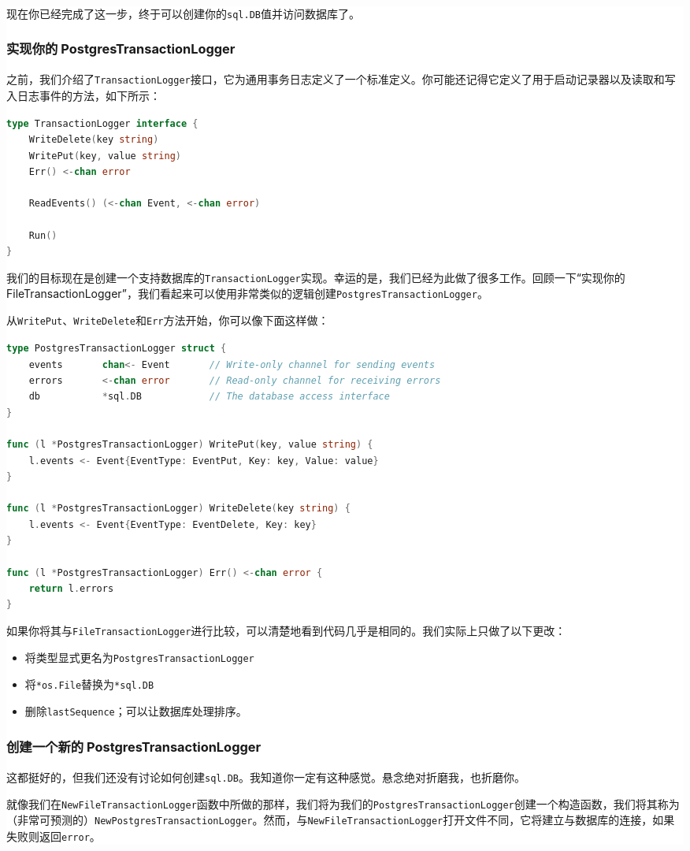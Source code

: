 现在你已经完成了这一步，终于可以创建你的`sql.DB`值并访问数据库了。

### 实现你的 PostgresTransactionLogger

之前，我们介绍了`TransactionLogger`接口，它为通用事务日志定义了一个标准定义。你可能还记得它定义了用于启动记录器以及读取和写入日志事件的方法，如下所示：

```go
type TransactionLogger interface {
    WriteDelete(key string)
    WritePut(key, value string)
    Err() <-chan error

    ReadEvents() (<-chan Event, <-chan error)

    Run()
}
```

我们的目标现在是创建一个支持数据库的`TransactionLogger`实现。幸运的是，我们已经为此做了很多工作。回顾一下“实现你的 FileTransactionLogger”，我们看起来可以使用非常类似的逻辑创建`PostgresTransactionLogger`。

从`WritePut`、`WriteDelete`和`Err`方法开始，你可以像下面这样做：

```go
type PostgresTransactionLogger struct {
    events       chan<- Event       // Write-only channel for sending events
    errors       <-chan error       // Read-only channel for receiving errors
    db           *sql.DB            // The database access interface
}

func (l *PostgresTransactionLogger) WritePut(key, value string) {
    l.events <- Event{EventType: EventPut, Key: key, Value: value}
}

func (l *PostgresTransactionLogger) WriteDelete(key string) {
    l.events <- Event{EventType: EventDelete, Key: key}
}

func (l *PostgresTransactionLogger) Err() <-chan error {
    return l.errors
}
```

如果你将其与`FileTransactionLogger`进行比较，可以清楚地看到代码几乎是相同的。我们实际上只做了以下更改：

+   将类型显式更名为`PostgresTransactionLogger`

+   将`*os.File`替换为`*sql.DB`

+   删除`lastSequence`；可以让数据库处理排序。

### 创建一个新的 PostgresTransactionLogger

这都挺好的，但我们还没有讨论如何创建`sql.DB`。我知道你一定有这种感觉。悬念绝对折磨我，也折磨你。

就像我们在`NewFileTransactionLogger`函数中所做的那样，我们将为我们的`PostgresTransactionLogger`创建一个构造函数，我们将其称为（非常可预测的）`NewPostgresTransactionLogger`。然而，与`NewFileTransactionLogger`打开文件不同，它将建立与数据库的连接，如果失败则返回`error`。
